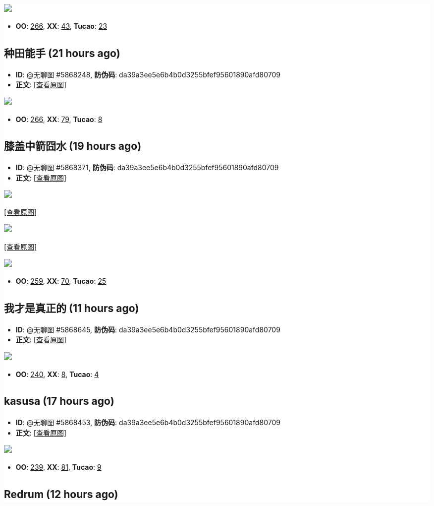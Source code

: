 ![](https://img.toto.im/mw600/007StLOugy1hze047bpu4j30iv0aj773.jpg)
- **OO**: [266](https://jandan.net/t/5868447#tucao-like), **XX**: [43](https://jandan.net/t/5868447#tucao-unlike), **Tucao**: [23](https://jandan.net/t/5868447#tucao-list)

## 种田能手 (21 hours ago) 

- **ID**: @无聊图 #5868248, **防伪码**: da39a3ee5e6b4b0d3255bfef95601890afd80709
- **正文**: [[查看原图]](//img.toto.im/large/008HL3Tkly1hzdvvx4tg8j30qo0jw3zp.jpg)  

![](https://img.toto.im/mw600/008HL3Tkly1hzdvvx4tg8j30qo0jw3zp.jpg)
- **OO**: [266](https://jandan.net/t/5868248#tucao-like), **XX**: [79](https://jandan.net/t/5868248#tucao-unlike), **Tucao**: [8](https://jandan.net/t/5868248#tucao-list)

## 膝盖中箭囧水 (19 hours ago) 

- **ID**: @无聊图 #5868371, **防伪码**: da39a3ee5e6b4b0d3255bfef95601890afd80709
- **正文**: [[查看原图]](//img.toto.im/large/008HL3Tkly1hzdzhgybg4j30z014qtf1.jpg)  

![](https://img.toto.im/mw600/008HL3Tkly1hzdzhgybg4j30z014qtf1.jpg)  


[[查看原图]](//img.toto.im/large/008HL3Tkly1hzdzhatrz8j30o31hcjwg.jpg)  

![](https://img.toto.im/mw600/008HL3Tkly1hzdzhatrz8j30o31hcjwg.jpg)  


[[查看原图]](//img.toto.im/large/008HL3Tkly1hzdzh5auipj30o11hctek.jpg)  

![](https://img.toto.im/mw600/008HL3Tkly1hzdzh5auipj30o11hctek.jpg)
- **OO**: [259](https://jandan.net/t/5868371#tucao-like), **XX**: [70](https://jandan.net/t/5868371#tucao-unlike), **Tucao**: [25](https://jandan.net/t/5868371#tucao-list)

## 我才是真正的 (11 hours ago) 

- **ID**: @无聊图 #5868645, **防伪码**: da39a3ee5e6b4b0d3255bfef95601890afd80709
- **正文**: [[查看原图]](//img.toto.im/large/008F0GIEly1hxdixvxgezg30dc07ix6p.gif)  

![](https://img.toto.im/large/008F0GIEly1hxdixvxgezg30dc07ix6p.gif)
- **OO**: [240](https://jandan.net/t/5868645#tucao-like), **XX**: [8](https://jandan.net/t/5868645#tucao-unlike), **Tucao**: [4](https://jandan.net/t/5868645#tucao-list)

## kasusa (17 hours ago) 

- **ID**: @无聊图 #5868453, **防伪码**: da39a3ee5e6b4b0d3255bfef95601890afd80709
- **正文**: [[查看原图]](//img.toto.im/large/008HL3Tkly1hze30fhks4j30u0140tng.jpg)  

![](https://img.toto.im/mw600/008HL3Tkly1hze30fhks4j30u0140tng.jpg)
- **OO**: [239](https://jandan.net/t/5868453#tucao-like), **XX**: [81](https://jandan.net/t/5868453#tucao-unlike), **Tucao**: [9](https://jandan.net/t/5868453#tucao-list)

## Redrum (12 hours ago) 
